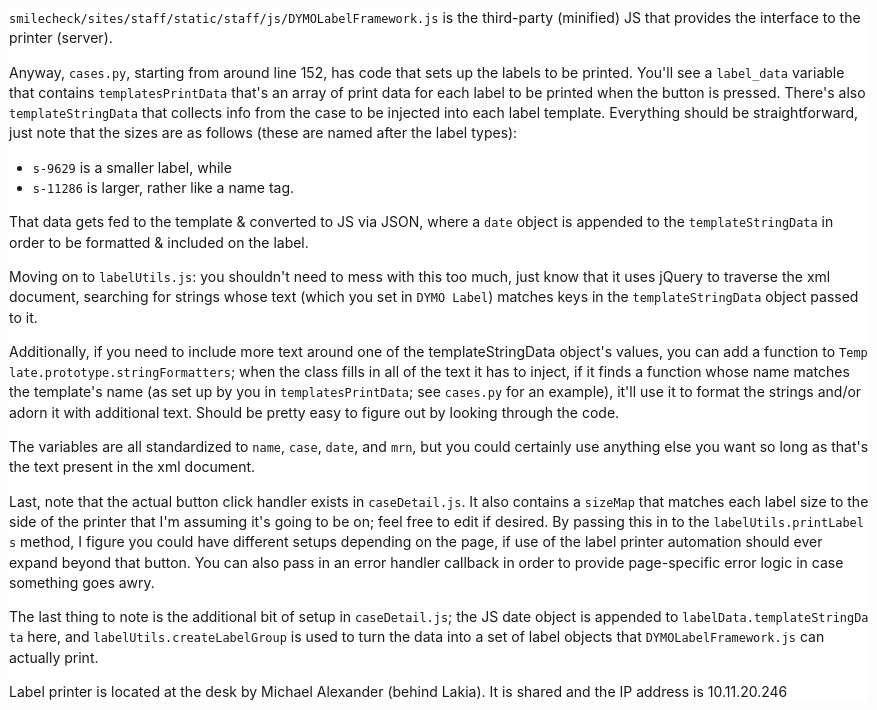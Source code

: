 `smilecheck/sites/staff/static/staff/js/DYMOLabelFramework.js` is the third-party (minified) JS that provides the interface to the printer (server).

Anyway, `cases.py`, starting from around line 152, has code that sets up the labels to be printed. You'll see a `label_data` variable that contains `templatesPrintData` that's an array of print data for each label to be printed when the button is pressed. There's also `templateStringData` that collects info from the case to be injected into each label template. Everything should be straightforward, just note that the sizes are as follows (these are named after the label types):
* `s-9629` is a smaller label, while
* `s-11286` is larger, rather like a name tag.

That data gets fed to the template & converted to JS via JSON, where a `date` object is appended to the `templateStringData` in order to be formatted & included on the label.

Moving on to `labelUtils.js`: you shouldn't need to mess with this too much, just know that it uses jQuery to traverse the xml document, searching for strings whose text (which you set in `DYMO Label`) matches keys in the `templateStringData` object passed to it.

Additionally, if you need to include more text around one of the templateStringData object's values, you can add a function to `Template.prototype.stringFormatters`; when the class fills in all of the text it has to inject, if it finds a function whose name matches the template's name (as set up by you in `templatesPrintData`; see `cases.py` for an example), it'll use it to format the strings and/or adorn it with additional text. Should be pretty easy to figure out by looking through the code.

The variables are all standardized to `name`, `case`, `date`, and `mrn`, but you could certainly use anything else you want so long as that's the text present in the xml document.

Last, note that the actual button click handler exists in `caseDetail.js`. It also contains a `sizeMap` that matches each label size to the side of the printer that I'm assuming it's going to be on; feel free to edit if desired. By passing this in to the `labelUtils.printLabels` method, I figure you could have different setups depending on the page, if use of the label printer automation should ever expand beyond that button. You can also pass in an error handler callback in order to provide page-specific error logic in case something goes awry.

The last thing to note is the additional bit of setup in `caseDetail.js`; the JS date object is appended to `labelData.templateStringData` here, and `labelUtils.createLabelGroup` is used to turn the data into a set of label objects that `DYMOLabelFramework.js` can actually print.

Label printer is located at the desk by Michael Alexander (behind Lakia). It is shared and the IP address is 10.11.20.246
